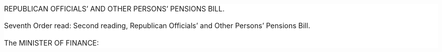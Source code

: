 </debateSection>

<debateSection name="#republican_officials&#x2019;_and_other_persons&#x2019;_pensions_bill">

<heading>REPUBLICAN OFFICIALS&#x2019; AND OTHER PERSONS&#x2019; PENSIONS BILL.</heading>

<p>Seventh Order read: Second reading, Republican Officials&#x2019; and Other Persons&#x2019; Pensions Bill.</p>

<speech by="#minister_of_finance">

<from>The <person refersTo="hansard_za">MINISTER OF FINANCE</person>:</from>

